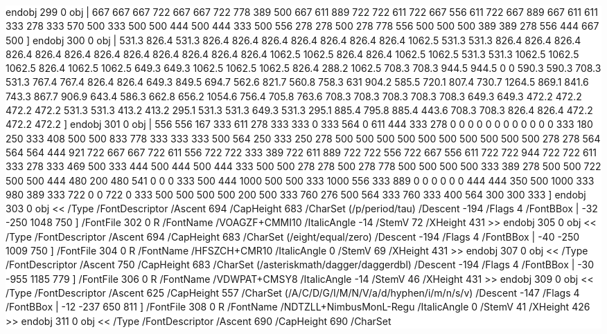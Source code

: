 endobj
299 0 obj
| 667 667 667 722 667 667 722 778 389 500 667 611 889 722 722 611
722 667 556 611 722 667 889 667 611 611 333 278 333 570 500 333
500 500 444 500 444 333 500 556 278 278 500 278 778 556 500 500
500 389 389 278 556 444 667 500 ]
endobj
300 0 obj
| 531.3 826.4 531.3 826.4 826.4 826.4 826.4 826.4 826.4 826.4 1062.5
531.3 531.3 826.4 826.4 826.4 826.4 826.4 826.4 826.4 826.4 826.4
826.4 826.4 826.4 1062.5 1062.5 826.4 826.4 1062.5 1062.5 531.3
531.3 1062.5 1062.5 1062.5 826.4 1062.5 1062.5 649.3 649.3 1062.5
1062.5 1062.5 826.4 288.2 1062.5 708.3 708.3 944.5 944.5 0 0 590.3
590.3 708.3 531.3 767.4 767.4 826.4 826.4 649.3 849.5 694.7 562.6
821.7 560.8 758.3 631 904.2 585.5 720.1 807.4 730.7 1264.5 869.1
841.6 743.3 867.7 906.9 643.4 586.3 662.8 656.2 1054.6 756.4 705.8
763.6 708.3 708.3 708.3 708.3 708.3 649.3 649.3 472.2 472.2 472.2
472.2 531.3 531.3 413.2 413.2 295.1 531.3 531.3 649.3 531.3 295.1
885.4 795.8 885.4 443.6 708.3 708.3 826.4 826.4 472.2 472.2 472.2 ]
endobj
301 0 obj
| 556 556 167 333 611 278 333 333 0 333 564 0 611 444 333 278 0 0 0
0 0 0 0 0 0 0 0 0 333 180 250 333 408 500 500 833 778 333 333 333
500 564 250 333 250 278 500 500 500 500 500 500 500 500 500 500
278 278 564 564 564 444 921 722 667 667 722 611 556 722 722 333
389 722 611 889 722 722 556 722 667 556 611 722 722 944 722 722
611 333 278 333 469 500 333 444 500 444 500 444 333 500 500 278
278 500 278 778 500 500 500 500 333 389 278 500 500 722 500 500
444 480 200 480 541 0 0 0 333 500 444 1000 500 500 333 1000 556
333 889 0 0 0 0 0 0 444 444 350 500 1000 333 980 389 333 722 0 0
722 0 333 500 500 500 500 200 500 333 760 276 500 564 333 760 333
400 564 300 300 333 ]
endobj
303 0 obj
<< /Type /FontDescriptor /Ascent 694 /CapHeight 683
/CharSet (/p/period/tau) /Descent -194 /Flags 4
/FontBBox | -32 -250 1048 750 ] /FontFile 302 0 R
/FontName /VOAGZF+CMMI10 /ItalicAngle -14 /StemV 72 /XHeight 431 >>
endobj
305 0 obj
<< /Type /FontDescriptor /Ascent 694 /CapHeight 683
/CharSet (/eight/equal/zero) /Descent -194 /Flags 4
/FontBBox | -40 -250 1009 750 ] /FontFile 304 0 R
/FontName /HFSZCH+CMR10 /ItalicAngle 0 /StemV 69 /XHeight 431 >>
endobj
307 0 obj
<< /Type /FontDescriptor /Ascent 750 /CapHeight 683
/CharSet (/asteriskmath/dagger/daggerdbl) /Descent -194 /Flags 4
/FontBBox | -30 -955 1185 779 ] /FontFile 306 0 R
/FontName /VDWPAT+CMSY8 /ItalicAngle -14 /StemV 46 /XHeight 431 >>
endobj
309 0 obj
<< /Type /FontDescriptor /Ascent 625 /CapHeight 557
/CharSet (/A/C/D/G/I/M/N/V/a/d/hyphen/i/m/n/s/v) /Descent -147
/Flags 4 /FontBBox | -12 -237 650 811 ] /FontFile 308 0 R
/FontName /NDTZLL+NimbusMonL-Regu /ItalicAngle 0 /StemV 41
/XHeight 426 >>
endobj
311 0 obj
<< /Type /FontDescriptor /Ascent 690 /CapHeight 690
/CharSet